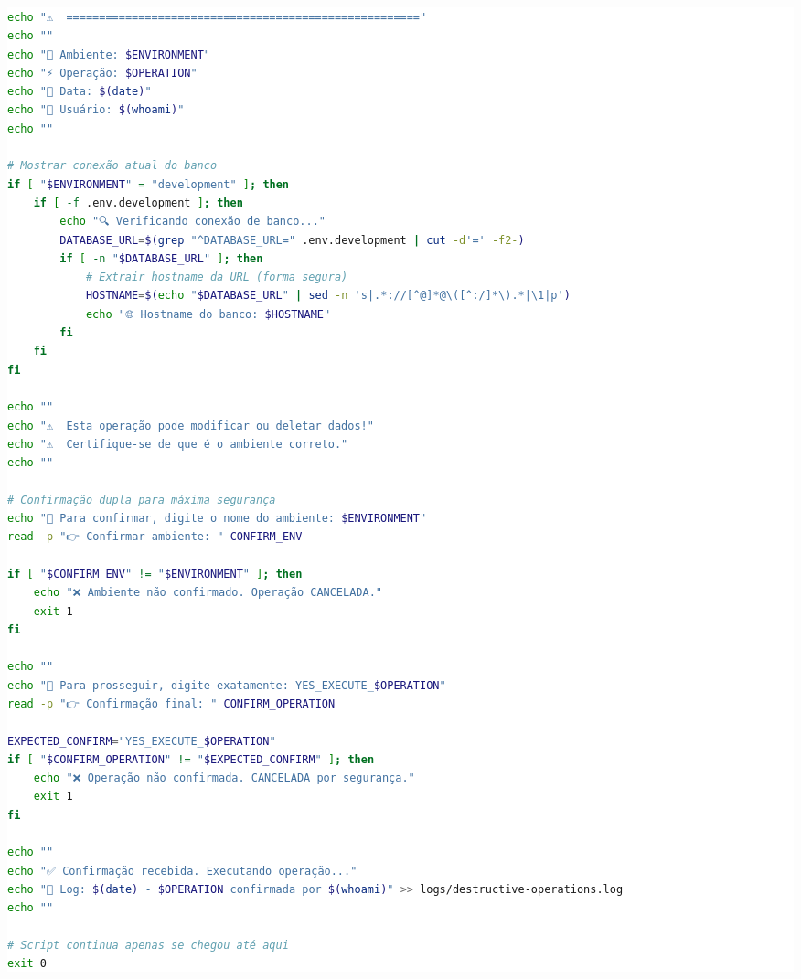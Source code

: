 ```bash
echo "⚠️  ======================================================"
echo ""
echo "🎯 Ambiente: $ENVIRONMENT"
echo "⚡ Operação: $OPERATION"
echo "📅 Data: $(date)"
echo "👤 Usuário: $(whoami)"
echo ""

# Mostrar conexão atual do banco
if [ "$ENVIRONMENT" = "development" ]; then
    if [ -f .env.development ]; then
        echo "🔍 Verificando conexão de banco..."
        DATABASE_URL=$(grep "^DATABASE_URL=" .env.development | cut -d'=' -f2-)
        if [ -n "$DATABASE_URL" ]; then
            # Extrair hostname da URL (forma segura)
            HOSTNAME=$(echo "$DATABASE_URL" | sed -n 's|.*://[^@]*@\([^:/]*\).*|\1|p')
            echo "🌐 Hostname do banco: $HOSTNAME"
        fi
    fi
fi

echo ""
echo "⚠️  Esta operação pode modificar ou deletar dados!"
echo "⚠️  Certifique-se de que é o ambiente correto."
echo ""

# Confirmação dupla para máxima segurança
echo "🔐 Para confirmar, digite o nome do ambiente: $ENVIRONMENT"
read -p "👉 Confirmar ambiente: " CONFIRM_ENV

if [ "$CONFIRM_ENV" != "$ENVIRONMENT" ]; then
    echo "❌ Ambiente não confirmado. Operação CANCELADA."
    exit 1
fi

echo ""
echo "🔐 Para prosseguir, digite exatamente: YES_EXECUTE_$OPERATION"
read -p "👉 Confirmação final: " CONFIRM_OPERATION

EXPECTED_CONFIRM="YES_EXECUTE_$OPERATION"
if [ "$CONFIRM_OPERATION" != "$EXPECTED_CONFIRM" ]; then
    echo "❌ Operação não confirmada. CANCELADA por segurança."
    exit 1
fi

echo ""
echo "✅ Confirmação recebida. Executando operação..."
echo "📝 Log: $(date) - $OPERATION confirmada por $(whoami)" >> logs/destructive-operations.log
echo ""

# Script continua apenas se chegou até aqui
exit 0
```
